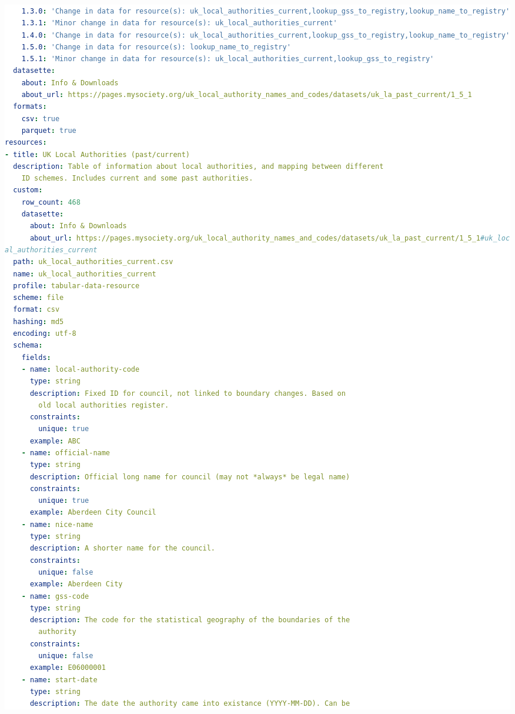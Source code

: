 ```yaml
    1.3.0: 'Change in data for resource(s): uk_local_authorities_current,lookup_gss_to_registry,lookup_name_to_registry'
    1.3.1: 'Minor change in data for resource(s): uk_local_authorities_current'
    1.4.0: 'Change in data for resource(s): uk_local_authorities_current,lookup_gss_to_registry,lookup_name_to_registry'
    1.5.0: 'Change in data for resource(s): lookup_name_to_registry'
    1.5.1: 'Minor change in data for resource(s): uk_local_authorities_current,lookup_gss_to_registry'
  datasette:
    about: Info & Downloads
    about_url: https://pages.mysociety.org/uk_local_authority_names_and_codes/datasets/uk_la_past_current/1_5_1
  formats:
    csv: true
    parquet: true
resources:
- title: UK Local Authorities (past/current)
  description: Table of information about local authorities, and mapping between different
    ID schemes. Includes current and some past authorities.
  custom:
    row_count: 468
    datasette:
      about: Info & Downloads
      about_url: https://pages.mysociety.org/uk_local_authority_names_and_codes/datasets/uk_la_past_current/1_5_1#uk_local_authorities_current
  path: uk_local_authorities_current.csv
  name: uk_local_authorities_current
  profile: tabular-data-resource
  scheme: file
  format: csv
  hashing: md5
  encoding: utf-8
  schema:
    fields:
    - name: local-authority-code
      type: string
      description: Fixed ID for council, not linked to boundary changes. Based on
        old local authorities register.
      constraints:
        unique: true
      example: ABC
    - name: official-name
      type: string
      description: Official long name for council (may not *always* be legal name)
      constraints:
        unique: true
      example: Aberdeen City Council
    - name: nice-name
      type: string
      description: A shorter name for the council.
      constraints:
        unique: false
      example: Aberdeen City
    - name: gss-code
      type: string
      description: The code for the statistical geography of the boundaries of the
        authority
      constraints:
        unique: false
      example: E06000001
    - name: start-date
      type: string
      description: The date the authority came into existance (YYYY-MM-DD). Can be
```